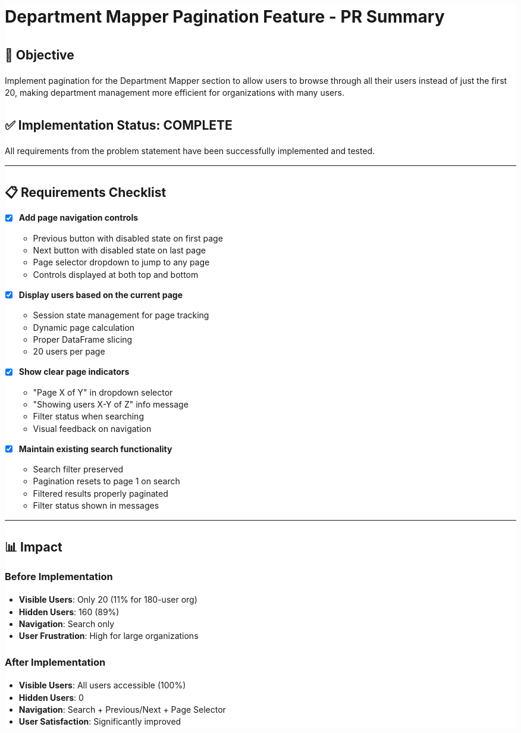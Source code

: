 # Department Mapper Pagination Feature - PR Summary

## 🎯 Objective
Implement pagination for the Department Mapper section to allow users to browse through all their users instead of just the first 20, making department management more efficient for organizations with many users.

## ✅ Implementation Status: COMPLETE

All requirements from the problem statement have been successfully implemented and tested.

---

## 📋 Requirements Checklist

- [x] **Add page navigation controls**
  - Previous button with disabled state on first page
  - Next button with disabled state on last page
  - Page selector dropdown to jump to any page
  - Controls displayed at both top and bottom

- [x] **Display users based on the current page**
  - Session state management for page tracking
  - Dynamic page calculation
  - Proper DataFrame slicing
  - 20 users per page

- [x] **Show clear page indicators**
  - "Page X of Y" in dropdown selector
  - "Showing users X-Y of Z" info message
  - Filter status when searching
  - Visual feedback on navigation

- [x] **Maintain existing search functionality**
  - Search filter preserved
  - Pagination resets to page 1 on search
  - Filtered results properly paginated
  - Filter status shown in messages

---

## 📊 Impact

### Before Implementation
- **Visible Users**: Only 20 (11% for 180-user org)
- **Hidden Users**: 160 (89%)
- **Navigation**: Search only
- **User Frustration**: High for large organizations

### After Implementation
- **Visible Users**: All users accessible (100%)
- **Hidden Users**: 0
- **Navigation**: Search + Previous/Next + Page Selector
- **User Satisfaction**: Significantly improved
